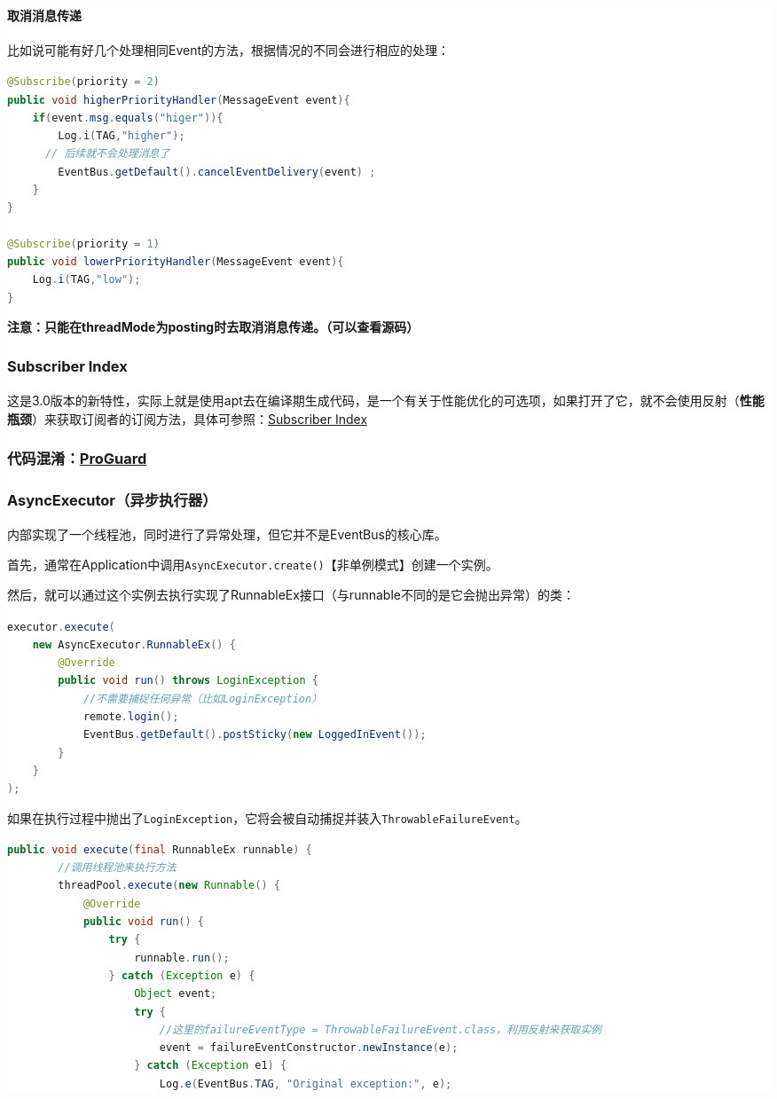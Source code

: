 #### 取消消息传递

比如说可能有好几个处理相同Event的方法，根据情况的不同会进行相应的处理：

```java
@Subscribe(priority = 2)
public void higherPriorityHandler(MessageEvent event){
    if(event.msg.equals("higer")){
        Log.i(TAG,"higher");
      // 后续就不会处理消息了
        EventBus.getDefault().cancelEventDelivery(event) ;
    }
}

@Subscribe(priority = 1)
public void lowerPriorityHandler(MessageEvent event){
    Log.i(TAG,"low");
}
```

**注意：只能在threadMode为posting时去取消消息传递。（可以查看源码）**

### Subscriber Index

这是3.0版本的新特性，实际上就是使用apt去在编译期生成代码，是一个有关于性能优化的可选项，如果打开了它，就不会使用反射（**性能瓶颈**）来获取订阅者的订阅方法，具体可参照：[Subscriber Index](http://greenrobot.org/eventbus/documentation/subscriber-index/)

### 代码混淆：[ProGuard](http://greenrobot.org/eventbus/documentation/proguard/)

### AsyncExecutor（异步执行器）

内部实现了一个线程池，同时进行了异常处理，但它并不是EventBus的核心库。

首先，通常在Application中调用`AsyncExecutor.create()`【非单例模式】创建一个实例。

然后，就可以通过这个实例去执行实现了RunnableEx接口（与runnable不同的是它会抛出异常）的类：

```java
executor.execute(
    new AsyncExecutor.RunnableEx() {
        @Override
        public void run() throws LoginException {
            //不需要捕捉任何异常（比如LoginException）
            remote.login();
            EventBus.getDefault().postSticky(new LoggedInEvent());
        }
    }
);
```

如果在执行过程中抛出了`LoginException`，它将会被自动捕捉并装入`ThrowableFailureEvent`。

```java
public void execute(final RunnableEx runnable) {
  		//调用线程池来执行方法
        threadPool.execute(new Runnable() {
            @Override
            public void run() {
                try {
                    runnable.run();
                } catch (Exception e) {
                    Object event;
                    try {
                        //这里的failureEventType = ThrowableFailureEvent.class，利用反射来获取实例
                        event = failureEventConstructor.newInstance(e);
                    } catch (Exception e1) {
                        Log.e(EventBus.TAG, "Original exception:", e);
```
